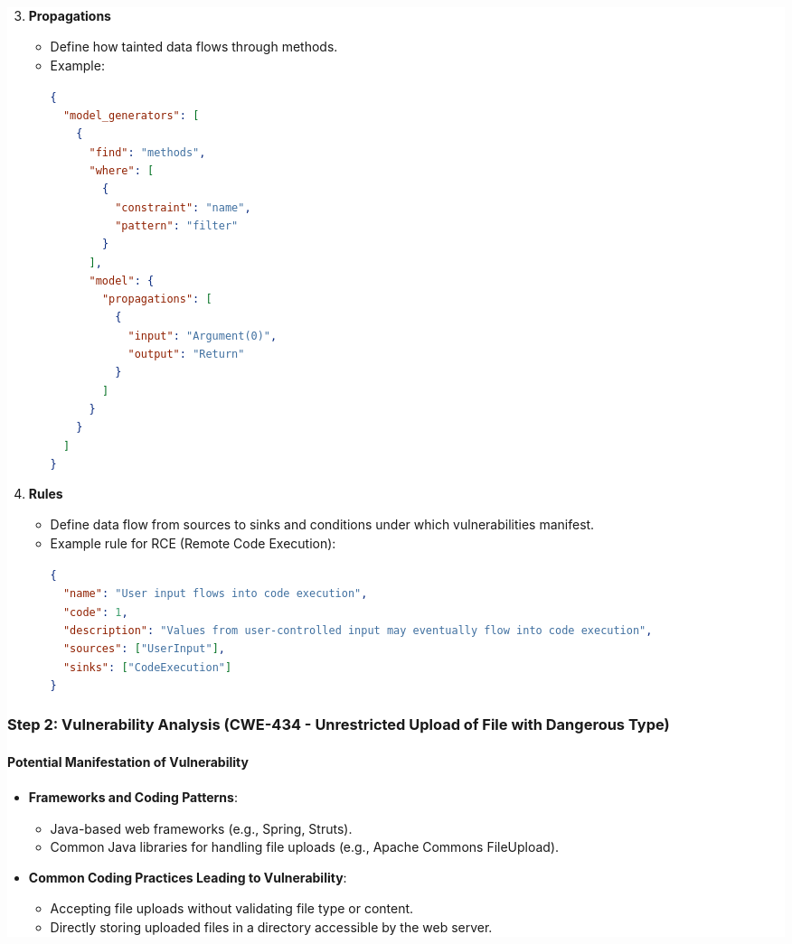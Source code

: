 3. **Propagations**
   - Define how tainted data flows through methods.
   - Example:
     ```json
     {
       "model_generators": [
         {
           "find": "methods",
           "where": [
             {
               "constraint": "name",
               "pattern": "filter"
             }
           ],
           "model": {
             "propagations": [
               {
                 "input": "Argument(0)",
                 "output": "Return"
               }
             ]
           }
         }
       ]
     }
     ```

4. **Rules**
   - Define data flow from sources to sinks and conditions under which vulnerabilities manifest.
   - Example rule for RCE (Remote Code Execution):
     ```json
     {
       "name": "User input flows into code execution",
       "code": 1,
       "description": "Values from user-controlled input may eventually flow into code execution",
       "sources": ["UserInput"],
       "sinks": ["CodeExecution"]
     }
     ```

### Step 2: Vulnerability Analysis (CWE-434 - Unrestricted Upload of File with Dangerous Type)

#### **Potential Manifestation of Vulnerability**
- **Frameworks and Coding Patterns**:
  - Java-based web frameworks (e.g., Spring, Struts).
  - Common Java libraries for handling file uploads (e.g., Apache Commons FileUpload).
  
- **Common Coding Practices Leading to Vulnerability**:
  - Accepting file uploads without validating file type or content.
  - Directly storing uploaded files in a directory accessible by the web server.
